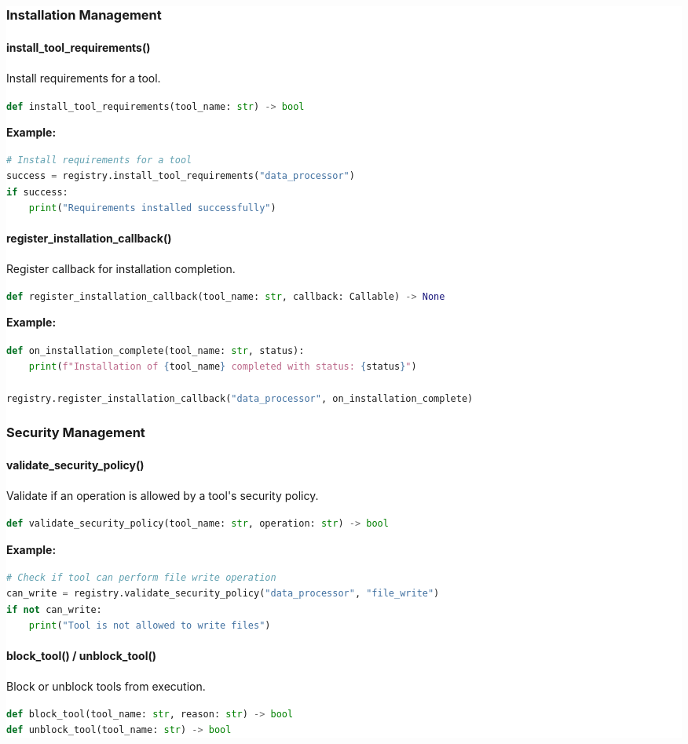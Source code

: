 ### Installation Management

#### install_tool_requirements()

Install requirements for a tool.

```python
def install_tool_requirements(tool_name: str) -> bool
```

**Example:**
```python
# Install requirements for a tool
success = registry.install_tool_requirements("data_processor")
if success:
    print("Requirements installed successfully")
```

#### register_installation_callback()

Register callback for installation completion.

```python
def register_installation_callback(tool_name: str, callback: Callable) -> None
```

**Example:**
```python
def on_installation_complete(tool_name: str, status):
    print(f"Installation of {tool_name} completed with status: {status}")

registry.register_installation_callback("data_processor", on_installation_complete)
```

### Security Management

#### validate_security_policy()

Validate if an operation is allowed by a tool's security policy.

```python
def validate_security_policy(tool_name: str, operation: str) -> bool
```

**Example:**
```python
# Check if tool can perform file write operation
can_write = registry.validate_security_policy("data_processor", "file_write")
if not can_write:
    print("Tool is not allowed to write files")
```

#### block_tool() / unblock_tool()

Block or unblock tools from execution.

```python
def block_tool(tool_name: str, reason: str) -> bool
def unblock_tool(tool_name: str) -> bool
```
